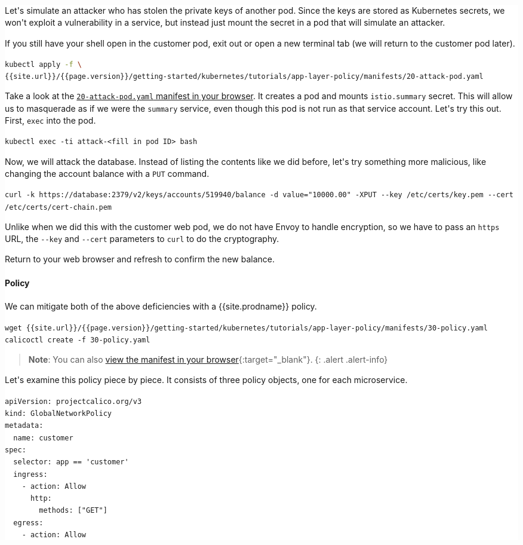 Let's simulate an attacker who has stolen the private keys of another pod.  Since the keys are
stored as Kubernetes secrets, we won't exploit a vulnerability in a service, but instead just mount
the secret in a pod that will simulate an attacker.

If you still have your shell open in the customer pod, exit out or open a new terminal tab (we will
return to the customer pod later).

```bash
kubectl apply -f \
{{site.url}}/{{page.version}}/getting-started/kubernetes/tutorials/app-layer-policy/manifests/20-attack-pod.yaml
```

Take a look at the [`20-attack-pod.yaml` manifest in your browser](manifests/20-attack-pod.yaml).
It creates a pod and mounts `istio.summary` secret.  This will allow us to masquerade as if we were
the `summary` service, even though this pod is not run as that service account.  Let's try this out.  First, `exec` into the pod.

    kubectl exec -ti attack-<fill in pod ID> bash

Now, we will attack the database.  Instead of listing the contents like we did before, let's try
something more malicious, like changing the account balance with a `PUT` command.

    curl -k https://database:2379/v2/keys/accounts/519940/balance -d value="10000.00" -XPUT --key /etc/certs/key.pem --cert /etc/certs/cert-chain.pem

Unlike when we did this with the customer web pod, we do not have Envoy to handle encryption, so we
have to pass an `https` URL, the `--key` and `--cert` parameters to `curl` to do the cryptography.

Return to your web browser and refresh to confirm the new balance.

#### Policy

We can mitigate both of the above deficiencies with a {{site.prodname}} policy.

    wget {{site.url}}/{{page.version}}/getting-started/kubernetes/tutorials/app-layer-policy/manifests/30-policy.yaml
    calicoctl create -f 30-policy.yaml

> **Note**: You can also
> [view the manifest in your browser](manifests/30-policy.yaml){:target="_blank"}.
{: .alert .alert-info}

Let's examine this policy piece by piece.  It consists of three policy objects, one for each
microservice.

    apiVersion: projectcalico.org/v3
    kind: GlobalNetworkPolicy
    metadata:
      name: customer
    spec:
      selector: app == 'customer'
      ingress:
        - action: Allow
          http:
            methods: ["GET"]
      egress:
        - action: Allow


 [yao bank]: https://github.com/spikecurtis/yaobank
 [etcd]: https://github.com/coreos/etcd
 [struts cve]: https://nvd.nist.gov/vuln/detail/CVE-2017-5638
 [heartbleed]: http://heartbleed.com/